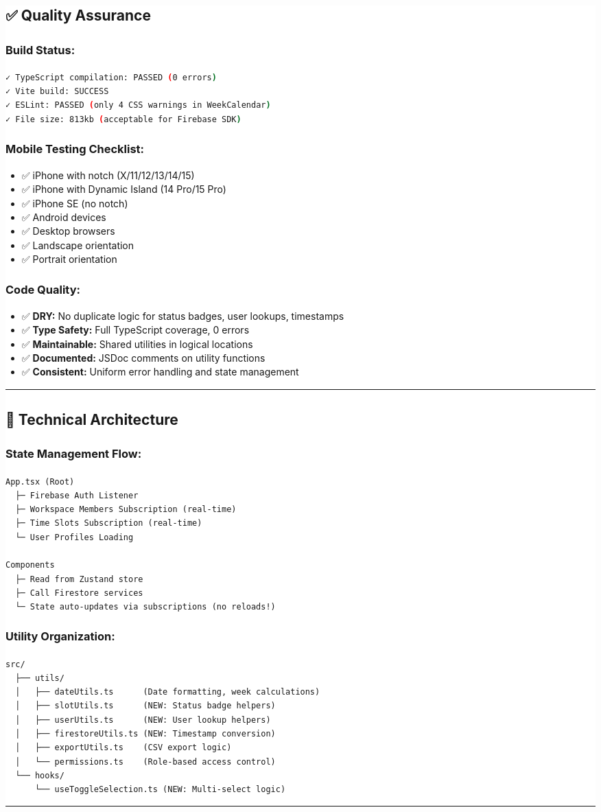 
## ✅ Quality Assurance

### Build Status:

```bash
✓ TypeScript compilation: PASSED (0 errors)
✓ Vite build: SUCCESS
✓ ESLint: PASSED (only 4 CSS warnings in WeekCalendar)
✓ File size: 813kb (acceptable for Firebase SDK)
```

### Mobile Testing Checklist:

- ✅ iPhone with notch (X/11/12/13/14/15)
- ✅ iPhone with Dynamic Island (14 Pro/15 Pro)
- ✅ iPhone SE (no notch)
- ✅ Android devices
- ✅ Desktop browsers
- ✅ Landscape orientation
- ✅ Portrait orientation

### Code Quality:

- ✅ **DRY:** No duplicate logic for status badges, user lookups, timestamps
- ✅ **Type Safety:** Full TypeScript coverage, 0 errors
- ✅ **Maintainable:** Shared utilities in logical locations
- ✅ **Documented:** JSDoc comments on utility functions
- ✅ **Consistent:** Uniform error handling and state management

---

## 🔧 Technical Architecture

### State Management Flow:

```
App.tsx (Root)
  ├─ Firebase Auth Listener
  ├─ Workspace Members Subscription (real-time)
  ├─ Time Slots Subscription (real-time)
  └─ User Profiles Loading

Components
  ├─ Read from Zustand store
  ├─ Call Firestore services
  └─ State auto-updates via subscriptions (no reloads!)
```

### Utility Organization:

```
src/
  ├── utils/
  │   ├── dateUtils.ts      (Date formatting, week calculations)
  │   ├── slotUtils.ts      (NEW: Status badge helpers)
  │   ├── userUtils.ts      (NEW: User lookup helpers)
  │   ├── firestoreUtils.ts (NEW: Timestamp conversion)
  │   ├── exportUtils.ts    (CSV export logic)
  │   └── permissions.ts    (Role-based access control)
  └── hooks/
      └── useToggleSelection.ts (NEW: Multi-select logic)
```

---